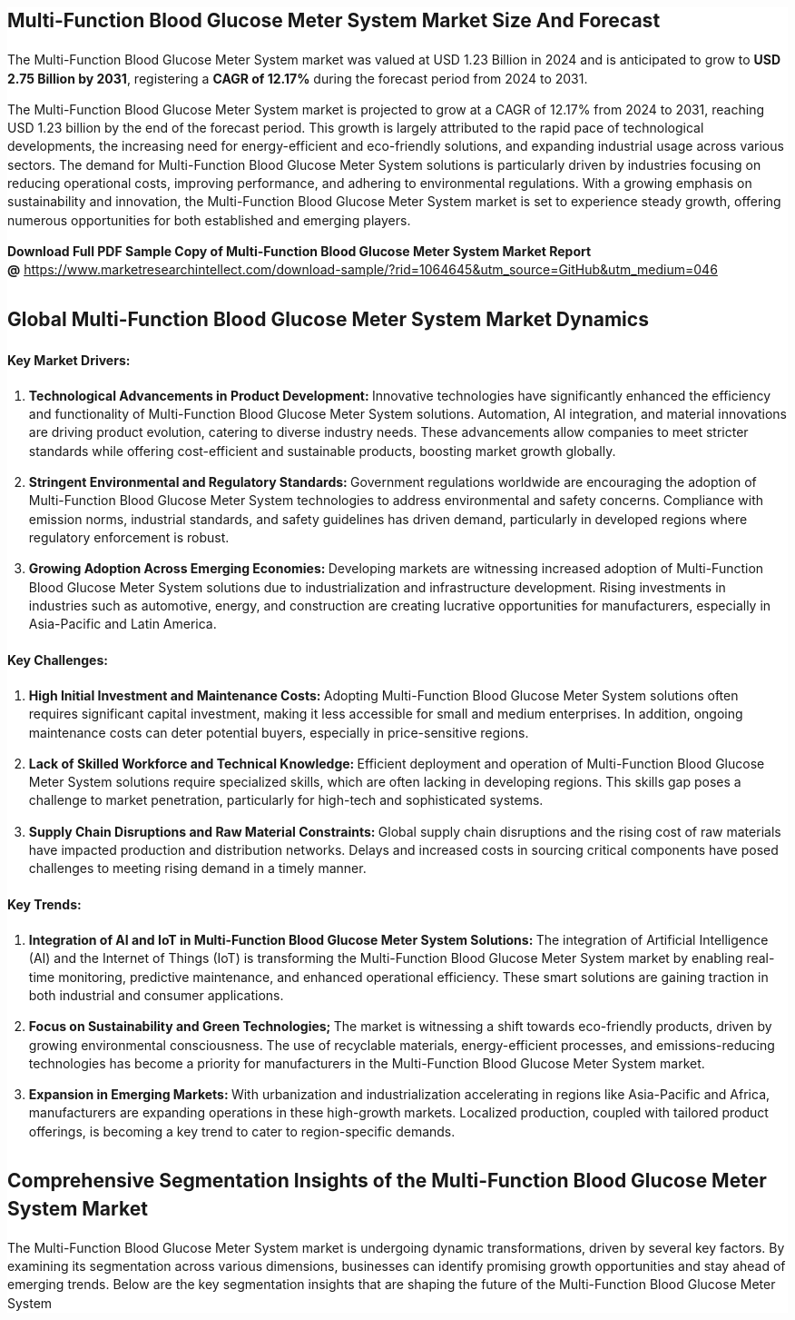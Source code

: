 <h2>Multi-Function Blood Glucose Meter System Market Size And Forecast</h2><p>The Multi-Function Blood Glucose Meter System market was valued at USD 1.23 Billion in 2024 and is anticipated to grow to <strong>USD 2.75 Billion by 2031</strong>, registering a <strong>CAGR of 12.17%</strong> during the forecast period from 2024 to 2031.</p><p>The Multi-Function Blood Glucose Meter System market is projected to grow at a CAGR of 12.17% from 2024 to 2031, reaching USD 1.23 billion by the end of the forecast period. This growth is largely attributed to the rapid pace of technological developments, the increasing need for energy-efficient and eco-friendly solutions, and expanding industrial usage across various sectors. The demand for Multi-Function Blood Glucose Meter System solutions is particularly driven by industries focusing on reducing operational costs, improving performance, and adhering to environmental regulations. With a growing emphasis on sustainability and innovation, the Multi-Function Blood Glucose Meter System market is set to experience steady growth, offering numerous opportunities for both established and emerging players.</p><p><strong>Download Full PDF Sample Copy of Multi-Function Blood Glucose Meter System Market Report @</strong>&nbsp;<a href="https://www.marketresearchintellect.com/download-sample/?rid=1064645&amp;utm_source=GitHub&amp;utm_medium=046">https://www.marketresearchintellect.com/download-sample/?rid=1064645&amp;utm_source=GitHub&amp;utm_medium=046</a></p><h2>Global Multi-Function Blood Glucose Meter System Market Dynamics</h2><h4><strong>Key Market Drivers:</strong></h4><ol><li><p><strong>Technological Advancements in Product Development:&nbsp;</strong>Innovative technologies have significantly enhanced the efficiency and functionality of Multi-Function Blood Glucose Meter System solutions. Automation, AI integration, and material innovations are driving product evolution, catering to diverse industry needs. These advancements allow companies to meet stricter standards while offering cost-efficient and sustainable products, boosting market growth globally.</p></li><li><p><strong>Stringent Environmental and Regulatory Standards:&nbsp;</strong>Government regulations worldwide are encouraging the adoption of Multi-Function Blood Glucose Meter System technologies to address environmental and safety concerns. Compliance with emission norms, industrial standards, and safety guidelines has driven demand, particularly in developed regions where regulatory enforcement is robust.</p></li><li><p><strong>Growing Adoption Across Emerging Economies:&nbsp;</strong>Developing markets are witnessing increased adoption of Multi-Function Blood Glucose Meter System solutions due to industrialization and infrastructure development. Rising investments in industries such as automotive, energy, and construction are creating lucrative opportunities for manufacturers, especially in Asia-Pacific and Latin America.</p></li></ol><h4><strong>Key Challenges:</strong></h4><ol><li><p><strong>High Initial Investment and Maintenance Costs:&nbsp;</strong>Adopting Multi-Function Blood Glucose Meter System solutions often requires significant capital investment, making it less accessible for small and medium enterprises. In addition, ongoing maintenance costs can deter potential buyers, especially in price-sensitive regions.</p></li><li><p><strong>Lack of Skilled Workforce and Technical Knowledge:&nbsp;</strong>Efficient deployment and operation of Multi-Function Blood Glucose Meter System solutions require specialized skills, which are often lacking in developing regions. This skills gap poses a challenge to market penetration, particularly for high-tech and sophisticated systems.</p></li><li><p><strong>Supply Chain Disruptions and Raw Material Constraints:&nbsp;</strong>Global supply chain disruptions and the rising cost of raw materials have impacted production and distribution networks. Delays and increased costs in sourcing critical components have posed challenges to meeting rising demand in a timely manner.</p></li></ol><h4><strong>Key Trends:</strong></h4><ol><li><p><strong>Integration of AI and IoT in Multi-Function Blood Glucose Meter System Solutions:&nbsp;</strong>The integration of Artificial Intelligence (AI) and the Internet of Things (IoT) is transforming the Multi-Function Blood Glucose Meter System market by enabling real-time monitoring, predictive maintenance, and enhanced operational efficiency. These smart solutions are gaining traction in both industrial and consumer applications.</p></li><li><p><strong>Focus on Sustainability and Green Technologies;&nbsp;</strong>The market is witnessing a shift towards eco-friendly products, driven by growing environmental consciousness. The use of recyclable materials, energy-efficient processes, and emissions-reducing technologies has become a priority for manufacturers in the Multi-Function Blood Glucose Meter System market.</p></li><li><p><strong>Expansion in Emerging Markets:&nbsp;</strong>With urbanization and industrialization accelerating in regions like Asia-Pacific and Africa, manufacturers are expanding operations in these high-growth markets. Localized production, coupled with tailored product offerings, is becoming a key trend to cater to region-specific demands.</p></li></ol><div class="article-main__content" data-test-id="publishing-text-block"><h2>Comprehensive Segmentation Insights of the Multi-Function Blood Glucose Meter System Market</h2><p>The Multi-Function Blood Glucose Meter System market is undergoing dynamic transformations, driven by several key factors. By examining its segmentation across various dimensions, businesses can identify promising growth opportunities and stay ahead of emerging trends. Below are the key segmentation insights that are shaping the future of the Multi-Function Blood Glucose Meter System